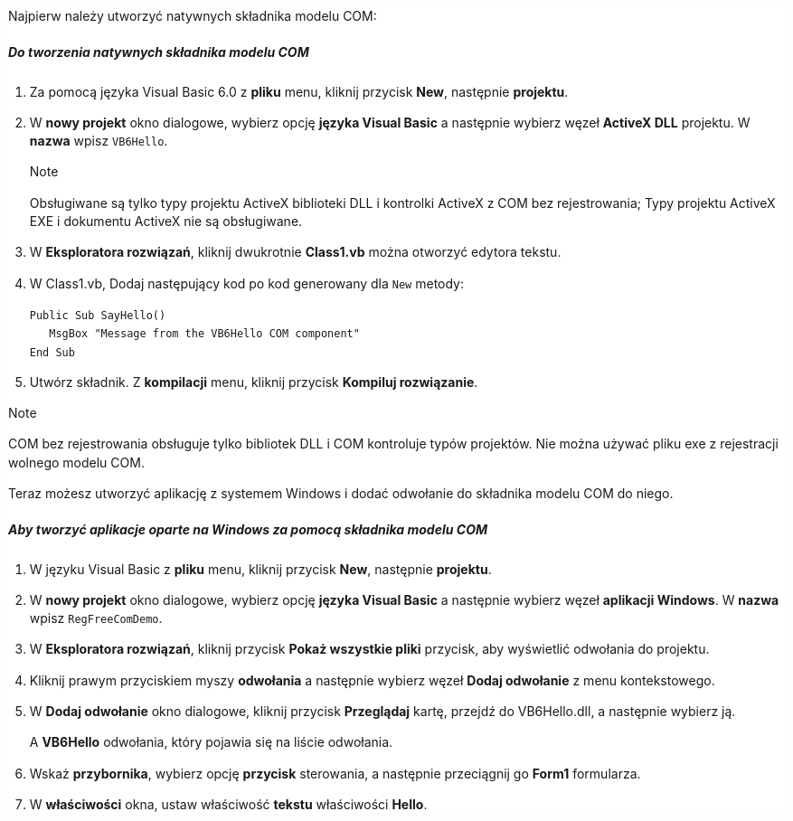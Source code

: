  Najpierw należy utworzyć natywnych składnika modelu COM:  
  
##### <a name="to-create-a-native-com-component"></a>Do tworzenia natywnych składnika modelu COM  
  
1.  Za pomocą języka Visual Basic 6.0 z **pliku** menu, kliknij przycisk **New**, następnie **projektu**.  
  
2.  W **nowy projekt** okno dialogowe, wybierz opcję **języka Visual Basic** a następnie wybierz węzeł **ActiveX DLL** projektu. W **nazwa** wpisz `VB6Hello`.  
  
    > [!NOTE]
    >  Obsługiwane są tylko typy projektu ActiveX biblioteki DLL i kontrolki ActiveX z COM bez rejestrowania; Typy projektu ActiveX EXE i dokumentu ActiveX nie są obsługiwane.  
  
3.  W **Eksploratora rozwiązań**, kliknij dwukrotnie **Class1.vb** można otworzyć edytora tekstu.  
  
4.  W Class1.vb, Dodaj następujący kod po kod generowany dla `New` metody:  
  
    ```  
    Public Sub SayHello()  
       MsgBox "Message from the VB6Hello COM component"  
    End Sub  
    ```  
  
5.  Utwórz składnik. Z **kompilacji** menu, kliknij przycisk **Kompiluj rozwiązanie**.  
  
> [!NOTE]
>  COM bez rejestrowania obsługuje tylko bibliotek DLL i COM kontroluje typów projektów. Nie można używać pliku exe z rejestracji wolnego modelu COM.  
  
 Teraz możesz utworzyć aplikację z systemem Windows i dodać odwołanie do składnika modelu COM do niego.  
  
##### <a name="to-create-a-windows-based-application-using-a-com-component"></a>Aby tworzyć aplikacje oparte na Windows za pomocą składnika modelu COM  
  
1. W języku Visual Basic z **pliku** menu, kliknij przycisk **New**, następnie **projektu**.  
  
2. W **nowy projekt** okno dialogowe, wybierz opcję **języka Visual Basic** a następnie wybierz węzeł **aplikacji Windows**. W **nazwa** wpisz `RegFreeComDemo`.  
  
3. W **Eksploratora rozwiązań**, kliknij przycisk **Pokaż wszystkie pliki** przycisk, aby wyświetlić odwołania do projektu.  
  
4. Kliknij prawym przyciskiem myszy **odwołania** a następnie wybierz węzeł **Dodaj odwołanie** z menu kontekstowego.  
  
5. W **Dodaj odwołanie** okno dialogowe, kliknij przycisk **Przeglądaj** kartę, przejdź do VB6Hello.dll, a następnie wybierz ją.  
  
    A **VB6Hello** odwołania, który pojawia się na liście odwołania.  
  
6. Wskaż **przybornika**, wybierz opcję **przycisk** sterowania, a następnie przeciągnij go **Form1** formularza.  
  
7. W **właściwości** okna, ustaw właściwość **tekstu** właściwości **Hello**.  
  